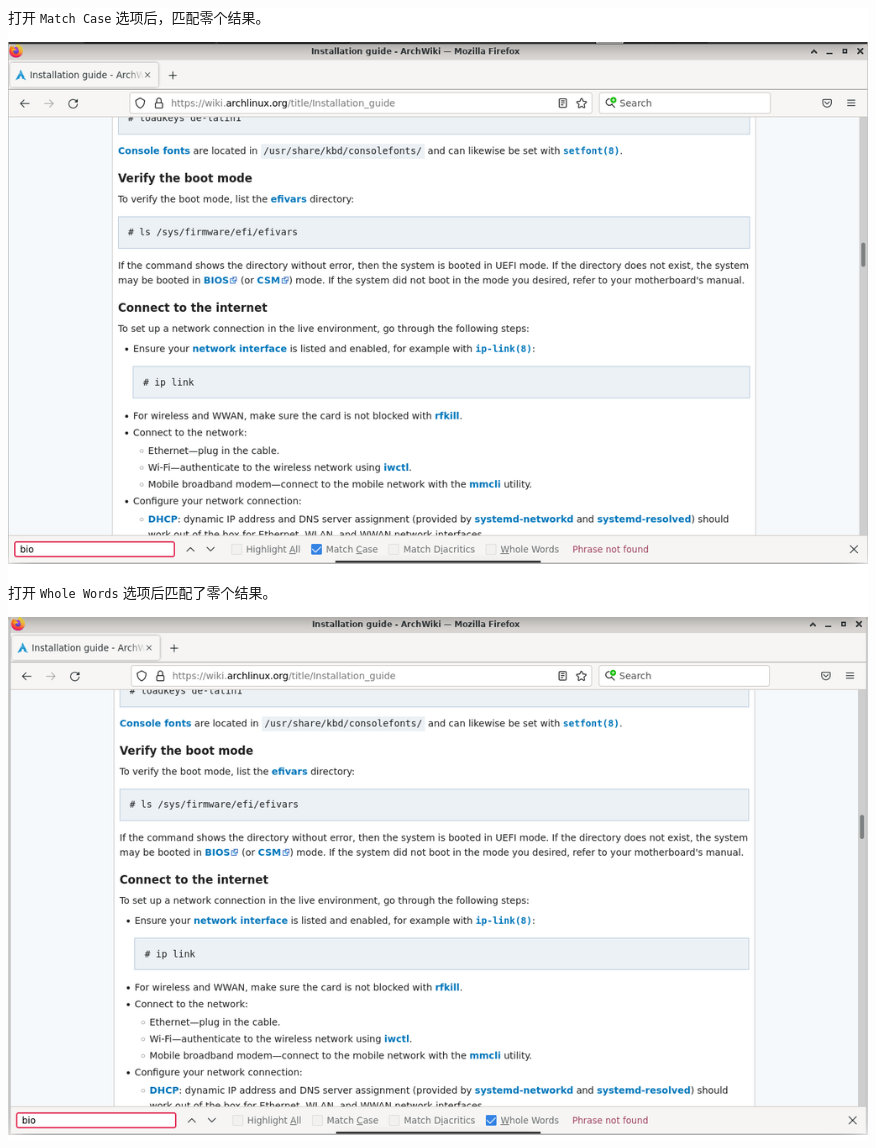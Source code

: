 打开 `Match Case` 选项后，匹配零个结果。

![image-20220720213837141](assets/image-20220720213837141.png)

打开 `Whole Words` 选项后匹配了零个结果。

![image-20220720213911298](assets/image-20220720213911298.png)
